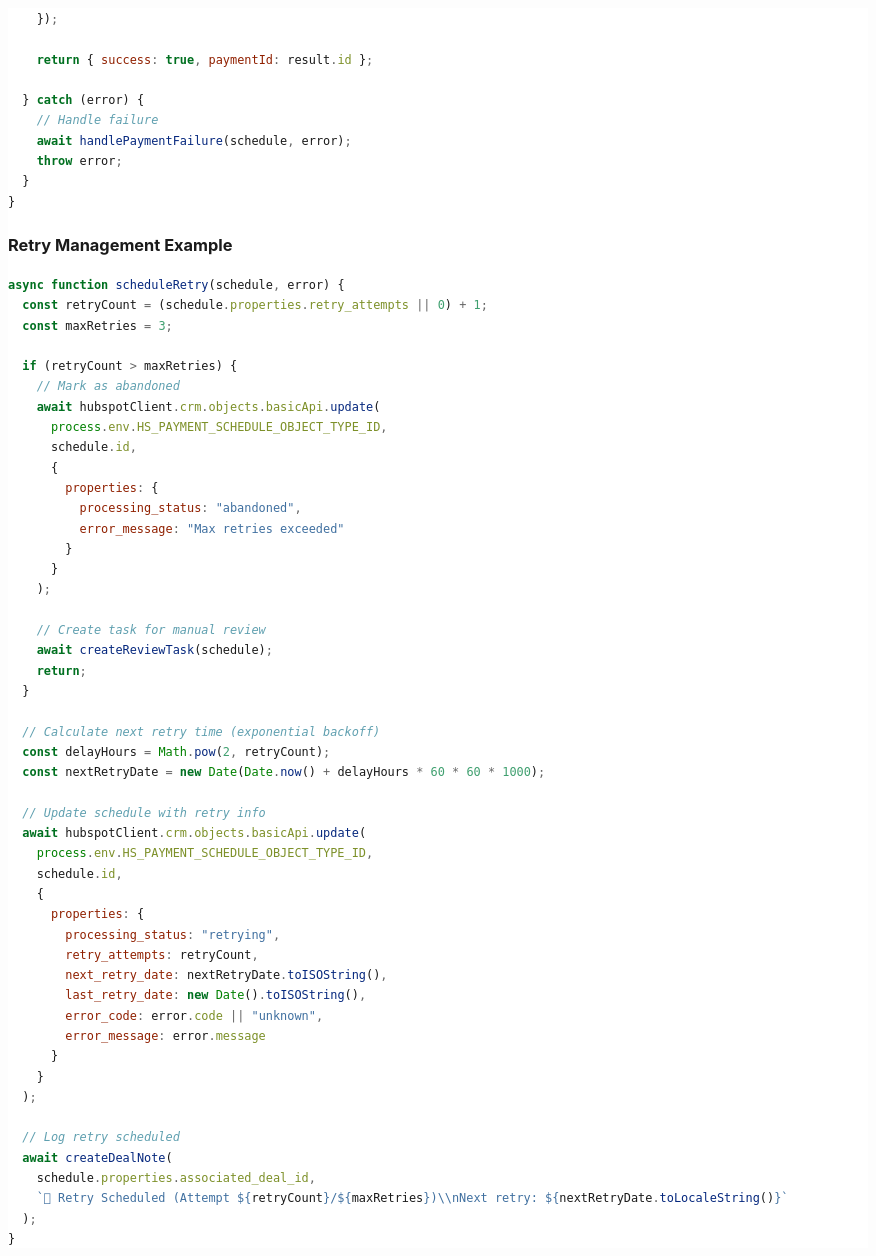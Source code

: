 ```javascript
    });
    
    return { success: true, paymentId: result.id };
    
  } catch (error) {
    // Handle failure
    await handlePaymentFailure(schedule, error);
    throw error;
  }
}
```

### Retry Management Example
```javascript
async function scheduleRetry(schedule, error) {
  const retryCount = (schedule.properties.retry_attempts || 0) + 1;
  const maxRetries = 3;
  
  if (retryCount > maxRetries) {
    // Mark as abandoned
    await hubspotClient.crm.objects.basicApi.update(
      process.env.HS_PAYMENT_SCHEDULE_OBJECT_TYPE_ID,
      schedule.id,
      {
        properties: {
          processing_status: "abandoned",
          error_message: "Max retries exceeded"
        }
      }
    );
    
    // Create task for manual review
    await createReviewTask(schedule);
    return;
  }
  
  // Calculate next retry time (exponential backoff)
  const delayHours = Math.pow(2, retryCount);
  const nextRetryDate = new Date(Date.now() + delayHours * 60 * 60 * 1000);
  
  // Update schedule with retry info
  await hubspotClient.crm.objects.basicApi.update(
    process.env.HS_PAYMENT_SCHEDULE_OBJECT_TYPE_ID,
    schedule.id,
    {
      properties: {
        processing_status: "retrying",
        retry_attempts: retryCount,
        next_retry_date: nextRetryDate.toISOString(),
        last_retry_date: new Date().toISOString(),
        error_code: error.code || "unknown",
        error_message: error.message
      }
    }
  );
  
  // Log retry scheduled
  await createDealNote(
    schedule.properties.associated_deal_id,
    `🔁 Retry Scheduled (Attempt ${retryCount}/${maxRetries})\\nNext retry: ${nextRetryDate.toLocaleString()}`
  );
}
```